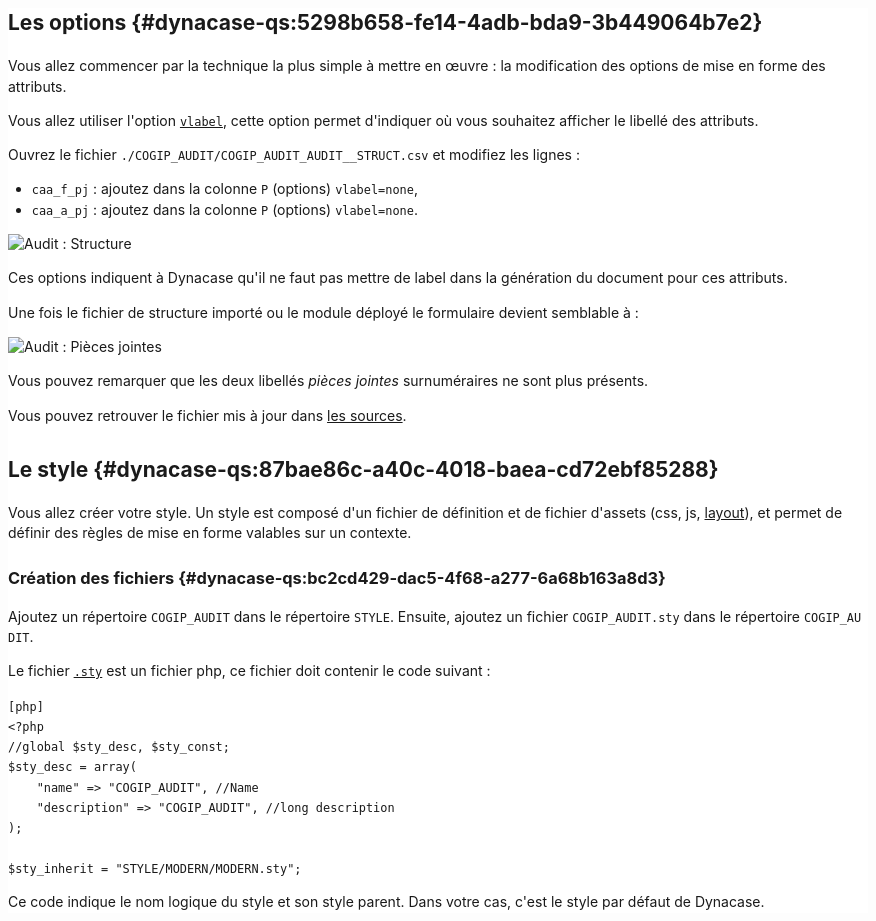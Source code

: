 ## Les options {#dynacase-qs:5298b658-fe14-4adb-bda9-3b449064b7e2}

Vous allez commencer par la technique la plus simple à mettre en œuvre :
la modification des options de mise en forme des attributs.

Vous allez utiliser l'option [`vlabel`][DocAttrOptions],
cette option permet d'indiquer où vous souhaitez afficher le libellé des attributs. 

Ouvrez le fichier `./COGIP_AUDIT/COGIP_AUDIT_AUDIT__STRUCT.csv` et modifiez les lignes :

-   `caa_f_pj` : ajoutez dans la colonne `P` (options) `vlabel=none`,
-   `caa_a_pj` : ajoutez dans la colonne `P` (options) `vlabel=none`.

![ Audit : Structure ](30-60-options-struct.png "Audit : Structure")

Ces options indiquent à Dynacase qu'il ne faut pas mettre de label dans la génération du document pour ces attributs.

Une fois le fichier de structure importé ou le module déployé le formulaire devient semblable à :

![ Audit : Pièces jointes ](30-60-files-with-option.png "Audit : Pièces jointes")

Vous pouvez remarquer que les deux libellés _pièces jointes_ surnuméraires ne sont plus présents.

Vous pouvez retrouver le fichier mis à jour dans [les sources][tuto_audit].

## Le style {#dynacase-qs:87bae86c-a40c-4018-baea-cd72ebf85288}

Vous allez créer votre style.
Un style est composé d'un fichier de définition et de fichier d'assets (css, js, [layout][DocLayout]),
et permet de définir des règles de mise en forme valables sur un contexte.

### Création des fichiers {#dynacase-qs:bc2cd429-dac5-4f68-a277-6a68b163a8d3}

Ajoutez un répertoire `COGIP_AUDIT` dans le répertoire `STYLE`. 
Ensuite, ajoutez un fichier `COGIP_AUDIT.sty` dans le répertoire `COGIP_AUDIT`.

Le fichier [`.sty`][DocStyleSTY] est un fichier php, ce fichier doit contenir le code suivant :

    [php]
    <?php
    //global $sty_desc, $sty_const;
    $sty_desc = array(
        "name" => "COGIP_AUDIT", //Name
        "description" => "COGIP_AUDIT", //long description
    );
    
    $sty_inherit = "STYLE/MODERN/MODERN.sty";

Ce code indique le nom logique du style et son style parent. Dans votre cas, c'est le style par défaut de Dynacase.


[DocAttrOptions]: https://docs.anakeen.com/dynacase/3.2/dynacase-doc-core-reference/website/book/core-ref:16e19c90-3233-11e2-a58f-6b135c3a2496.html#core-ref:16e19c90-3233-11e2-a58f-6b135c3a2496 "Documentation : options"
[QuickStartHook]: #dynacase-qs:bb25d5ff-d5a6-4d26-b32a-26db45de88e7
[DocZoneDocumentaire]: https://docs.anakeen.com/dynacase/3.2/dynacase-doc-core-reference/website/book/core-ref:cb3e2b97-ee6d-4cdf-aa25-b2e41d0d3156.html#core-ref:49b96dc9-64e9-4f5a-a167-396282625c1e "Documentation : Zone documentaire"
[DocVueRangeeTableau]: https://docs.anakeen.com/dynacase/3.2/dynacase-doc-core-reference/website/book/core-ref:9e76ac49-3b17-435b-ba25-a7122369be85.html#core-ref:9e76ac49-3b17-435b-ba25-a7122369be85 "Documentation : Vue de rangée de tableau"
[DocVueAttribut]: https://docs.anakeen.com/dynacase/3.2/dynacase-doc-core-reference/website/book/core-ref:26dca29e-92b3-445f-a6d8-51eaa297219a.html#core-ref:26dca29e-92b3-445f-a6d8-51eaa297219a "Documentation : Vue d'attribut"
[DocStyle]: https://docs.anakeen.com/dynacase/3.2/dynacase-doc-core-reference/website/book/core-ref:1844a1a8-1406-47bd-a884-1a18ef0a6ca7.html "Documentation : Style"
[DocLayout]: https://docs.anakeen.com/dynacase/3.2/dynacase-doc-core-reference/website/book/core-ref:5f4a2f4b-9ceb-42db-8ac1-2a7baa621ce2.html#core-ref:5f4a2f4b-9ceb-42db-8ac1-2a7baa621ce2 "Documentation : Layout"
[DocStyleSTY]: https://docs.anakeen.com/dynacase/3.2/dynacase-doc-core-reference/website/book/core-ref:1844a1a8-1406-47bd-a884-1a18ef0a6ca7.html#core-ref:53fe66e1-ecb6-4f0b-b7b4-9d9a420ecbcf "Documentation : sty"
[DocStyleRules]: https://docs.anakeen.com/dynacase/3.2/dynacase-doc-core-reference/website/book/core-ref:1844a1a8-1406-47bd-a884-1a18ef0a6ca7.html#core-ref:76671db7-f66c-4a6f-853e-e573be03f213 "Documentation : style règles"
[DocVueAttrEdit]: https://docs.anakeen.com/dynacase/3.2/dynacase-doc-core-reference/website/book/core-ref:26dca29e-92b3-445f-a6d8-51eaa297219a.html#core-ref:4faa4b17-56fc-4e42-a091-f1a97b7591b8 "Documentation : vue attribut édition"
[DocVueAttrView]: https://docs.anakeen.com/dynacase/3.2/dynacase-doc-core-reference/website/book/core-ref:26dca29e-92b3-445f-a6d8-51eaa297219a.html#core-ref:9cb7b313-7294-424d-bd86-a63155025902 "Documentation : vue attribut consultation"
[tuto_zip]: https://github.com/Anakeen/dynacase-quick-start-code/archive/3.2-after-30-60.zip
[tuto_style]: https://github.com/Anakeen/dynacase-quick-start-code/tree/3.2-after-30-60/STYLE/COGIP_AUDIT
[tuto_audit]: https://github.com/Anakeen/dynacase-quick-start-code/blob/3.2-after-30-60/COGIP_AUDIT/COGIP_AUDIT_AUDIT__STRUCT.csv
[tuto_audit_edit]: https://github.com/Anakeen/dynacase-quick-start-code/blob/3.2-after-30-60/COGIP_AUDIT/Layout/audit_dates_edit.xml
[tuto_audit_view]: https://github.com/Anakeen/dynacase-quick-start-code/blob/3.2-after-30-60/COGIP_AUDIT/Layout/audit_dates_view.xml
[tuto_fnc_table]: https://github.com/Anakeen/dynacase-quick-start-code/blob/3.2-after-30-60/COGIP_AUDIT/Layout/fnc_table.xml
[tuto_edit_admin]: https://github.com/Anakeen/dynacase-quick-start-code/blob/3.2-after-30-60/COGIP_AUDIT/Layout/edit_admin.xml
[tuto_class_base]: https://github.com/Anakeen/dynacase-quick-start-code/blob/3.2-after-30-60/COGIP_AUDIT/COGIP_AUDIT_BASE__CLASS.php#L32-L106
[tuto_struct_base]: https://github.com/Anakeen/dynacase-quick-start-code/blob/3.2-after-30-60/COGIP_AUDIT/COGIP_AUDIT_BASE__STRUCT.csv#L5
[deploy_instruct]: #dynacase-qs:e53aa0c3-6fa8-4083-8bb8-b64bd750ab9e